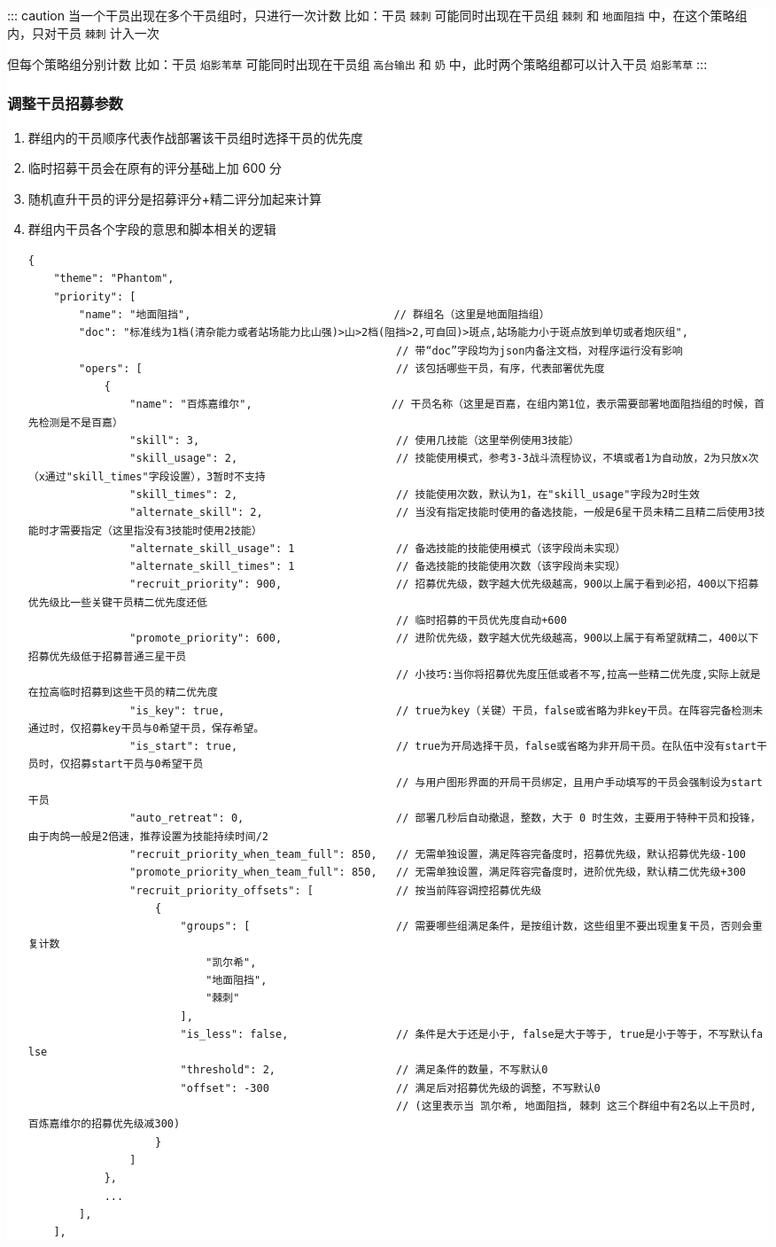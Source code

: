 ::: caution
当一个干员出现在多个干员组时，只进行一次计数
比如：干员 `棘刺` 可能同时出现在干员组 `棘刺` 和 `地面阻挡` 中，在这个策略组内，只对干员 `棘刺` 计入一次

但每个策略组分别计数
比如：干员 `焰影苇草` 可能同时出现在干员组 `高台输出` 和 `奶` 中，此时两个策略组都可以计入干员 `焰影苇草`
:::

### 调整干员招募参数

1. 群组内的干员顺序代表作战部署该干员组时选择干员的优先度

2. 临时招募干员会在原有的评分基础上加 600 分

3. 随机直升干员的评分是招募评分+精二评分加起来计算

4. 群组内干员各个字段的意思和脚本相关的逻辑

    ```json5
    {
        "theme": "Phantom",
        "priority": [
            "name": "地面阻挡",                                // 群组名（这里是地面阻挡组）
            "doc": "标准线为1档(清杂能力或者站场能力比山强)>山>2档(阻挡>2,可自回)>斑点,站场能力小于斑点放到单切或者炮灰组",
                                                              // 带“doc”字段均为json内备注文档，对程序运行没有影响
            "opers": [                                        // 该包括哪些干员，有序，代表部署优先度
                {
                    "name": "百炼嘉维尔",                      // 干员名称（这里是百嘉，在组内第1位，表示需要部署地面阻挡组的时候，首先检测是不是百嘉）
                    "skill": 3,                               // 使用几技能（这里举例使用3技能）
                    "skill_usage": 2,                         // 技能使用模式，参考3-3战斗流程协议，不填或者1为自动放，2为只放x次（x通过"skill_times"字段设置），3暂时不支持
                    "skill_times": 2,                         // 技能使用次数，默认为1，在"skill_usage"字段为2时生效
                    "alternate_skill": 2,                     // 当没有指定技能时使用的备选技能，一般是6星干员未精二且精二后使用3技能时才需要指定（这里指没有3技能时使用2技能）
                    "alternate_skill_usage": 1                // 备选技能的技能使用模式（该字段尚未实现）
                    "alternate_skill_times": 1                // 备选技能的技能使用次数（该字段尚未实现）
                    "recruit_priority": 900,                  // 招募优先级，数字越大优先级越高，900以上属于看到必招，400以下招募优先级比一些关键干员精二优先度还低
                                                              // 临时招募的干员优先度自动+600
                    "promote_priority": 600,                  // 进阶优先级，数字越大优先级越高，900以上属于有希望就精二，400以下招募优先级低于招募普通三星干员
                                                              // 小技巧:当你将招募优先度压低或者不写,拉高一些精二优先度,实际上就是在拉高临时招募到这些干员的精二优先度
                    "is_key": true,                           // true为key（关键）干员，false或省略为非key干员。在阵容完备检测未通过时，仅招募key干员与0希望干员，保存希望。
                    "is_start": true,                         // true为开局选择干员，false或省略为非开局干员。在队伍中没有start干员时，仅招募start干员与0希望干员
                                                              // 与用户图形界面的开局干员绑定，且用户手动填写的干员会强制设为start干员
                    "auto_retreat": 0,                        // 部署几秒后自动撤退，整数，大于 0 时生效，主要用于特种干员和投锋，由于肉鸽一般是2倍速，推荐设置为技能持续时间/2
                    "recruit_priority_when_team_full": 850,   // 无需单独设置，满足阵容完备度时，招募优先级，默认招募优先级-100
                    "promote_priority_when_team_full": 850,   // 无需单独设置，满足阵容完备度时，进阶优先级，默认精二优先级+300
                    "recruit_priority_offsets": [             // 按当前阵容调控招募优先级
                        {
                            "groups": [                       // 需要哪些组满足条件，是按组计数，这些组里不要出现重复干员，否则会重复计数
                                "凯尔希",
                                "地面阻挡",
                                "棘刺"
                            ],
                            "is_less": false,                 // 条件是大于还是小于, false是大于等于, true是小于等于，不写默认false
                            "threshold": 2,                   // 满足条件的数量，不写默认0
                            "offset": -300                    // 满足后对招募优先级的调整，不写默认0
                                                              // (这里表示当 凯尔希, 地面阻挡, 棘刺 这三个群组中有2名以上干员时, 百炼嘉维尔的招募优先级减300)
                        }
                    ]
                },
                ...
            ],
        ],